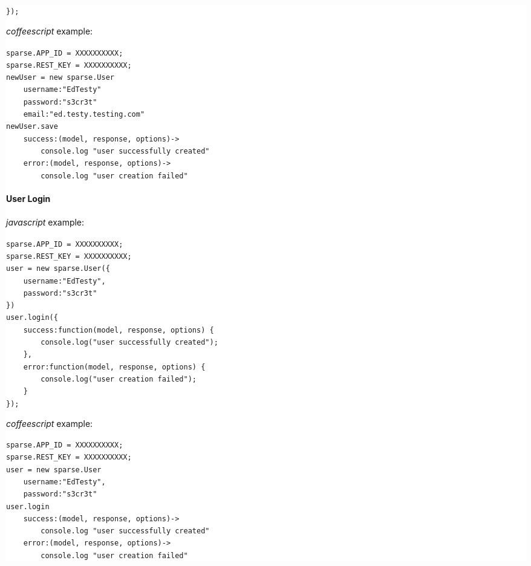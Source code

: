 ```
});

```

*coffeescript* example:

```
sparse.APP_ID = XXXXXXXXXX;
sparse.REST_KEY = XXXXXXXXXX;
newUser = new sparse.User
	username:"EdTesty"
	password:"s3cr3t"
	email:"ed.testy.testing.com"
newUser.save
	success:(model, response, options)->
		console.log "user successfully created"
	error:(model, response, options)->
		console.log "user creation failed"
``` 

#### User Login

*javascript* example:

```
sparse.APP_ID = XXXXXXXXXX;
sparse.REST_KEY = XXXXXXXXXX;
user = new sparse.User({
	username:"EdTesty",
	password:"s3cr3t"
})
user.login({
	success:function(model, response, options) {
		console.log("user successfully created");
	},
	error:function(model, response, options) {
		console.log("user creation failed");
	}
});

```

*coffeescript* example:

```
sparse.APP_ID = XXXXXXXXXX;
sparse.REST_KEY = XXXXXXXXXX;
user = new sparse.User
	username:"EdTesty",
	password:"s3cr3t"
user.login
	success:(model, response, options)->
		console.log "user successfully created"
	error:(model, response, options)->
		console.log "user creation failed"
```
